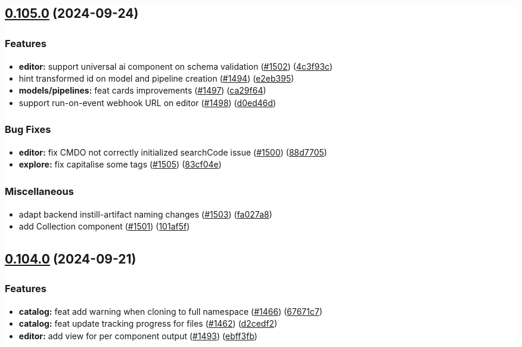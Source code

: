 ## [0.105.0](https://github.com/instill-ai/console/compare/@instill-ai/toolkit-v0.104.0...@instill-ai/toolkit-v0.105.0) (2024-09-24)


### Features

* **editor:** support universal ai component on schema validation ([#1502](https://github.com/instill-ai/console/issues/1502)) ([4c3f93c](https://github.com/instill-ai/console/commit/4c3f93c408a0268290cefad6e319d03079599996))
* hint transformed id on model and pipeline creation ([#1494](https://github.com/instill-ai/console/issues/1494)) ([e2eb395](https://github.com/instill-ai/console/commit/e2eb395f8d045ba779d2f4af690fbb3b1c0050d3))
* **models/pipelines:** feat cards improvements  ([#1497](https://github.com/instill-ai/console/issues/1497)) ([ca29f64](https://github.com/instill-ai/console/commit/ca29f64c5758d3b171869c5c7d0a7b9bd9e416a4))
* support run-on-event webhook URL on editor ([#1498](https://github.com/instill-ai/console/issues/1498)) ([d0ed46d](https://github.com/instill-ai/console/commit/d0ed46dc02b24fc4085d8e6e8ac223d4a4239b8f))


### Bug Fixes

* **editor:** fix CMDO not correctly initialized searchCode issue ([#1500](https://github.com/instill-ai/console/issues/1500)) ([88d7705](https://github.com/instill-ai/console/commit/88d7705f7a4afcd984f6fd1ec8ebb95398621828))
* **explore:** fix capitalise some tags ([#1505](https://github.com/instill-ai/console/issues/1505)) ([83cf04e](https://github.com/instill-ai/console/commit/83cf04ee85b64cbb45a8e6bdc52209b1dd7feb2d))


### Miscellaneous

* adapt backend instill-artifact naming changes ([#1503](https://github.com/instill-ai/console/issues/1503)) ([fa027a8](https://github.com/instill-ai/console/commit/fa027a822f65e8263f066092a863400ce34d39ab))
* add Collection component ([#1501](https://github.com/instill-ai/console/issues/1501)) ([101af5f](https://github.com/instill-ai/console/commit/101af5f62c0c58832978643643cde1a668a23f95))

## [0.104.0](https://github.com/instill-ai/console/compare/@instill-ai/toolkit-v0.103.2...@instill-ai/toolkit-v0.104.0) (2024-09-21)


### Features

* **catalog:** feat add warning when cloning to full namespace  ([#1466](https://github.com/instill-ai/console/issues/1466)) ([67671c7](https://github.com/instill-ai/console/commit/67671c753ee1968c170638b3f0ce5030a03a8aa5))
* **catalog:** feat update tracking progress for files  ([#1462](https://github.com/instill-ai/console/issues/1462)) ([d2cedf2](https://github.com/instill-ai/console/commit/d2cedf259494ce7d08ea6da610b3c40d726fa927))
* **editor:** add view for per component output ([#1493](https://github.com/instill-ai/console/issues/1493)) ([ebff3fb](https://github.com/instill-ai/console/commit/ebff3fb1c91e86593594385ef198546d836f2d74))
